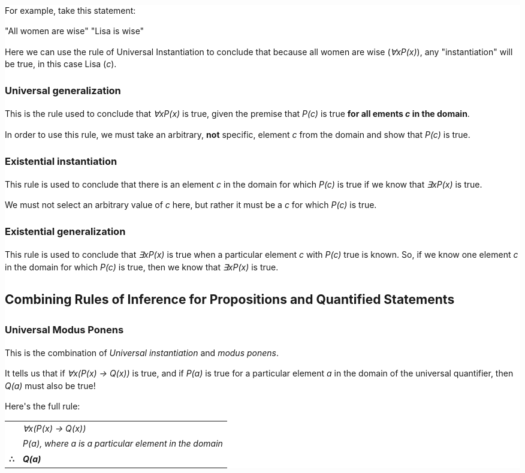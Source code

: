 For example, take this statement:

"All women are wise"
"Lisa is wise"

Here we can use the rule of Universal Instantiation to conclude that because all women are wise (*∀xP(x)*), any "instantiation" will be true, in this case Lisa (*c*).

### Universal generalization

This is the rule used to conclude that *∀xP(x)* is true, given the premise that *P(c)* is true **for all ements *c* in the domain**.

In order to use this rule, we must take an arbitrary, **not** specific, element *c* from the domain and show that *P(c)* is true.

### Existential instantiation

This rule is used to conclude that there is an element *c* in the domain for which *P(c)* is true if we know that *∃xP(x)* is true.

We must not select an arbitrary value of *c* here, but rather it must be a *c* for which *P(c)* is true.

### Existential generalization

This rule is used to conclude that *∃xP(x)* is true when a particular element *c* with *P(c)* true is known. So, if we know one element *c* in the domain for which *P(c)* is true, then we know that *∃xP(x)* is true.

## Combining Rules of Inference for Propositions and Quantified Statements

### Universal Modus Ponens

This is the combination of *Universal instantiation* and *modus ponens*.

It tells us that if *∀x(P(x) → Q(x))* is true, and if *P(a)* is true for a particular element *a* in the domain of the universal quantifier, then *Q(a)* must also be true!

Here's the full rule:

<table>
	<tr>
		<td></td>
		<td style="font-style:italic">
		∀x(P(x) → Q(x))
		</td>
	</tr>
	<tr>
		<td></td>
		<td style="font-style:italic">
		P(a), where a is a particular element in the domain
		</td>
	</tr>
	<tr>
		<td style="font-weight:bold;background: rgba(255,255,255,.1)">
		∴
		</td>
		<td style="font-style:italic;font-weight: bold;background: rgba(255,255,255,.1)">
		Q(a)
		</td>
	</tr>
</table>
